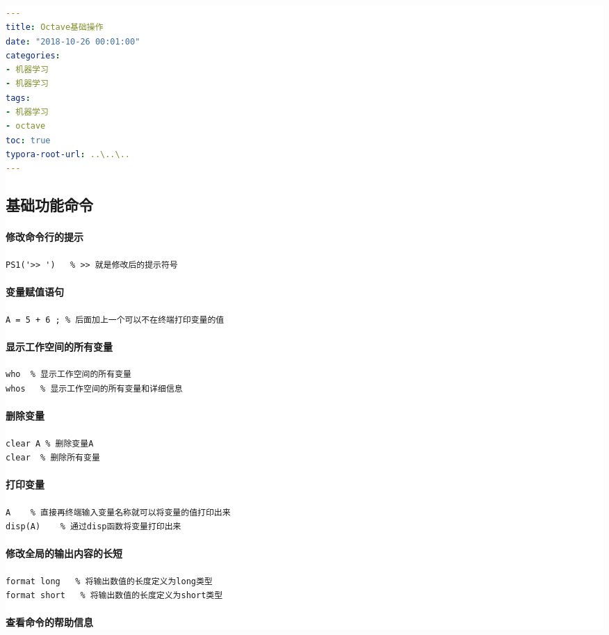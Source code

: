 ```yaml
---
title: Octave基础操作
date: "2018-10-26 00:01:00"
categories:
- 机器学习
- 机器学习
tags:
- 机器学习
- octave
toc: true
typora-root-url: ..\..\..
---
```


## 基础功能命令
#### 修改命令行的提示

```shell
PS1('>> ')   % >> 就是修改后的提示符号
```


#### 变量赋值语句

```shell
A = 5 + 6 ; % 后面加上一个可以不在终端打印变量的值
```
#### 显示工作空间的所有变量

```shell
who  % 显示工作空间的所有变量
whos   % 显示工作空间的所有变量和详细信息
```
#### 删除变量

```shell
clear A % 删除变量A
clear  % 删除所有变量
```
#### 打印变量

```shell
A    % 直接再终端输入变量名称就可以将变量的值打印出来
disp(A)    % 通过disp函数将变量打印出来
```
#### 修改全局的输出内容的长短

```shell
format long   % 将输出数值的长度定义为long类型
format short   % 将输出数值的长度定义为short类型
```
#### 查看命令的帮助信息
